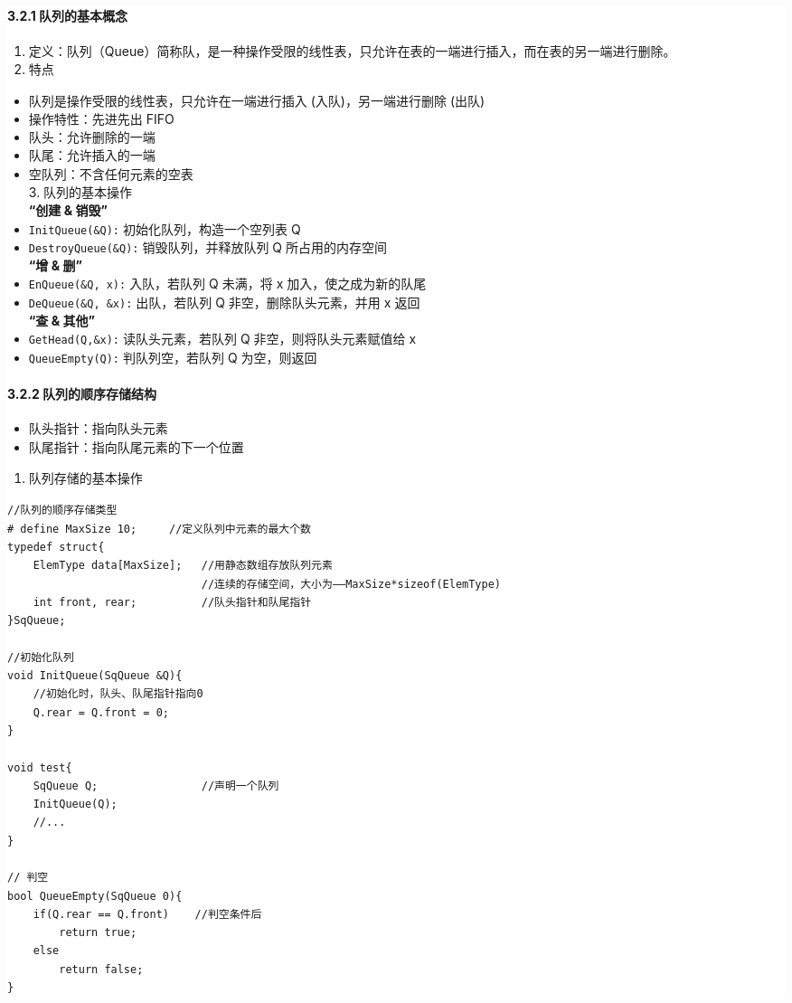#### 3.2.1 队列的基本概念

1. 定义：队列（Queue）简称队，是一种操作受限的线性表，只允许在表的一端进行插入，而在表的另一端进行删除。  
2. 特点

*   队列是操作受限的线性表，只允许在一端进行插入 (入队)，另一端进行删除 (出队)
*   操作特性：先进先出 FIFO
*   队头：允许删除的一端
*   队尾：允许插入的一端
*   空队列：不含任何元素的空表  
    3. 队列的基本操作  
    **“创建 & 销毁”**
*   `InitQueue(&Q):` 初始化队列，构造一个空列表 Q
*   `DestroyQueue(&Q):` 销毁队列，并释放队列 Q 所占用的内存空间  
    **“增 & 删”**
*   `EnQueue(&Q, x):` 入队，若队列 Q 未满，将 x 加入，使之成为新的队尾
*   `DeQueue(&Q, &x):` 出队，若队列 Q 非空，删除队头元素，并用 x 返回  
    **“查 & 其他”**
*   `GetHead(Q,&x):` 读队头元素，若队列 Q 非空，则将队头元素赋值给 x
*   `QueueEmpty(Q):` 判队列空，若队列 Q 为空，则返回

#### 3.2.2 队列的顺序存储结构

*   队头指针：指向队头元素
*   队尾指针：指向队尾元素的下一个位置

1.  队列存储的基本操作

```
//队列的顺序存储类型
# define MaxSize 10;     //定义队列中元素的最大个数
typedef struct{
    ElemType data[MaxSize];   //用静态数组存放队列元素
                              //连续的存储空间，大小为——MaxSize*sizeof(ElemType)
    int front, rear;          //队头指针和队尾指针
}SqQueue;

//初始化队列
void InitQueue(SqQueue &Q){
    //初始化时，队头、队尾指针指向0
    Q.rear = Q.front = 0;
}

void test{
    SqQueue Q;                //声明一个队列
    InitQueue(Q);
    //...
}

// 判空
bool QueueEmpty(SqQueue 0){
    if(Q.rear == Q.front)    //判空条件后
        return true;
    else 
        return false;
}
```
